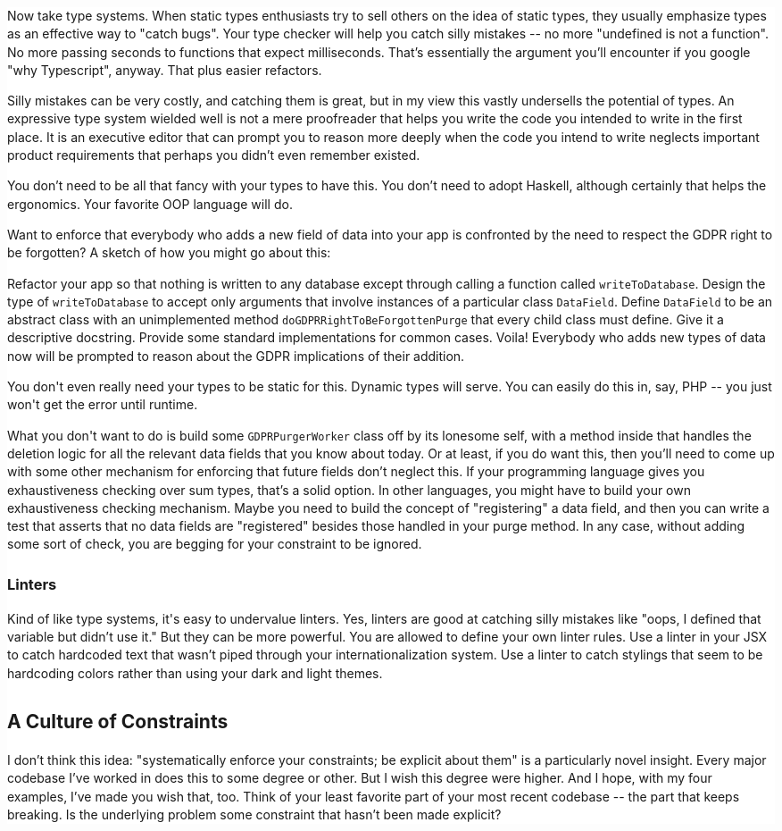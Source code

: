 Now take type systems. When static types enthusiasts try to sell others on the idea of static types, they usually emphasize types as an effective way to "catch bugs". Your type checker will help you catch silly mistakes -- no more "undefined is not a function". No more passing seconds to functions that expect milliseconds. That’s essentially the argument you’ll encounter if you google "why Typescript", anyway. That plus easier refactors.

Silly mistakes can be very costly, and catching them is great, but in my view this vastly undersells the potential of types. An expressive type system wielded well is not a mere proofreader that helps you write the code you intended to write in the first place. It is an executive editor that can prompt you to reason more deeply when the code you intend to write neglects important product requirements that perhaps you didn’t even remember existed.

You don’t need to be all that fancy with your types to have this. You don’t need to adopt Haskell, although certainly that helps the ergonomics. Your favorite OOP language will do. 

Want to enforce that everybody who adds a new field of data into your app is confronted by the need to respect the GDPR right to be forgotten? A sketch of how you might go about this:

Refactor your app so that nothing is written to any database except through calling a function called `writeToDatabase`. 
Design the type of `writeToDatabase` to accept only arguments that involve instances of a particular class `DataField`. 
Define `DataField` to be an abstract class with an unimplemented method `doGDPRRightToBeForgottenPurge` that every child class must define. Give it a descriptive docstring. Provide some standard implementations for common cases.
Voila! Everybody who adds new types of data now will be prompted to reason about the GDPR implications of their addition.

You don't even really need your types to be static for this. Dynamic types will serve. You can easily do this in, say, PHP -- you just won't get the error until runtime.

What you don't want to do is build some `GDPRPurgerWorker` class off by its lonesome self, with a method inside that handles the deletion logic for all the relevant data fields that you know about today. Or at least, if you do want this, then you’ll need to come up with some other mechanism for enforcing that future fields don’t neglect this. If your programming language gives you exhaustiveness checking over sum types, that’s a solid option. In other languages, you might have to build your own exhaustiveness checking mechanism. Maybe you need to build the concept of "registering" a data field, and then you can write a test that asserts that no data fields are "registered" besides those handled in your purge method. In any case, without adding some sort of check, you are begging for your constraint to be ignored.

### Linters

Kind of like type systems, it's easy to undervalue linters. Yes, linters are good at catching silly mistakes like "oops, I defined that variable but didn’t use it." But they can be more powerful. You are allowed to define your own linter rules. Use a linter in your JSX to catch hardcoded text that wasn’t piped through your internationalization system. Use a linter to catch stylings that seem to be hardcoding colors rather than using your dark and light themes.

## A Culture of Constraints

I don’t think this idea: "systematically enforce your constraints; be explicit about them" is a particularly novel insight. Every major codebase I’ve worked in does this to some degree or other. But I wish this degree were higher. And I hope, with my four examples, I’ve made you wish that, too. Think of your least favorite part of your most recent codebase -- the part that keeps breaking. Is the underlying problem some constraint that hasn’t been made explicit?
